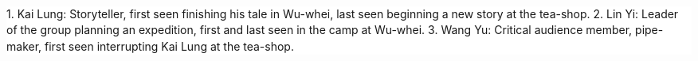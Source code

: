 <characters>1. Kai Lung: Storyteller, first seen finishing his tale in Wu-whei, last seen beginning a new story at the tea-shop.
2. Lin Yi: Leader of the group planning an expedition, first and last seen in the camp at Wu-whei.
3. Wang Yu: Critical audience member, pipe-maker, first seen interrupting Kai Lung at the tea-shop.</characters>